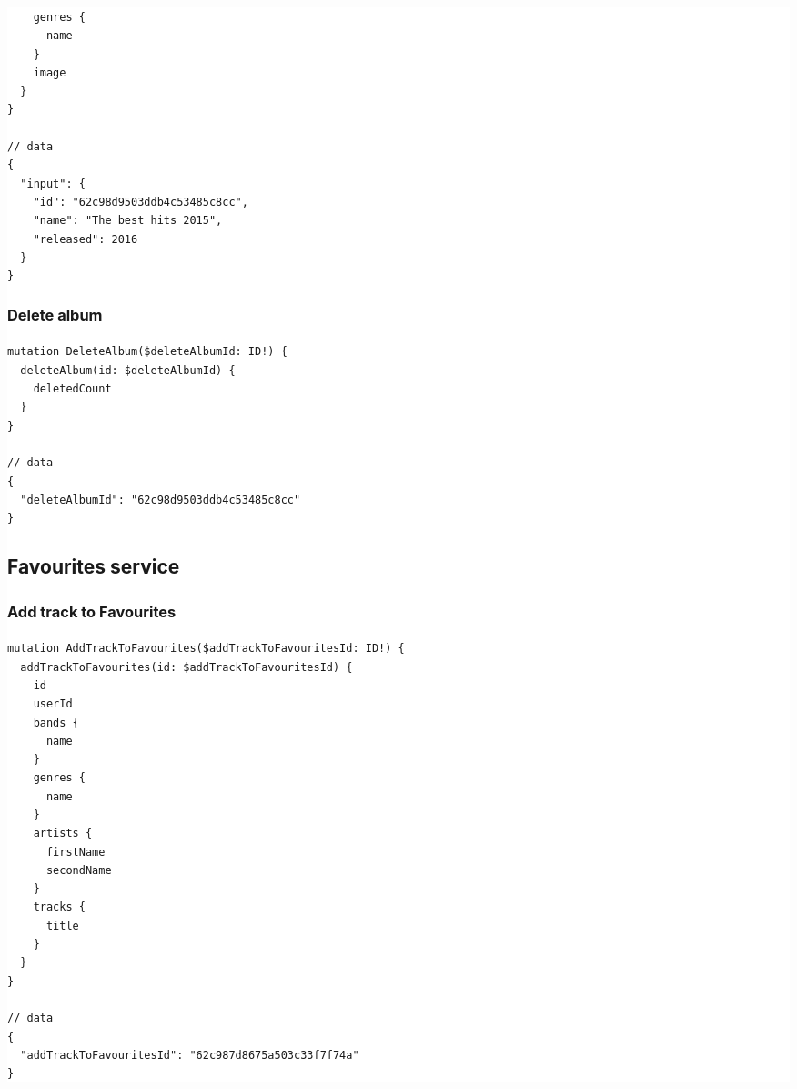 ```
    genres {
      name
    }
    image
  }
}

// data
{
  "input": {
    "id": "62c98d9503ddb4c53485c8cc",
    "name": "The best hits 2015",
    "released": 2016
  }
}
```

### Delete album
```
mutation DeleteAlbum($deleteAlbumId: ID!) {
  deleteAlbum(id: $deleteAlbumId) {
    deletedCount
  }
}

// data
{
  "deleteAlbumId": "62c98d9503ddb4c53485c8cc"
}
```

## Favourites service
### Add track to Favourites
```
mutation AddTrackToFavourites($addTrackToFavouritesId: ID!) {
  addTrackToFavourites(id: $addTrackToFavouritesId) {
    id
    userId
    bands {
      name
    }
    genres {
      name
    }
    artists {
      firstName
      secondName
    }
    tracks {
      title
    }
  }
}

// data
{
  "addTrackToFavouritesId": "62c987d8675a503c33f7f74a"
}
```
